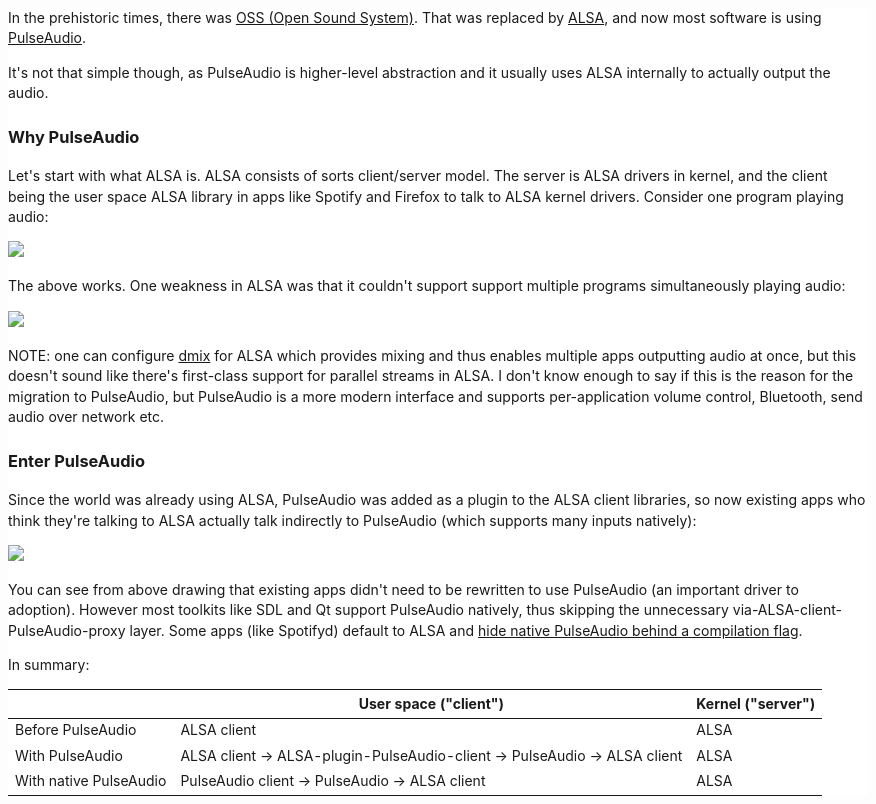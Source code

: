 In the prehistoric times, there was [OSS (Open Sound System)](https://en.wikipedia.org/wiki/Open_Sound_System).
That was replaced by [ALSA](https://en.wikipedia.org/wiki/Advanced_Linux_Sound_Architecture), and
now most software is using [PulseAudio](https://en.wikipedia.org/wiki/PulseAudio).

It's not that simple though, as PulseAudio is higher-level abstraction and it usually uses ALSA
internally to actually output the audio.


### Why PulseAudio

Let's start with what ALSA is. ALSA consists of sorts client/server model. The server is ALSA
drivers in kernel, and the client being the user space ALSA library in apps like Spotify and Firefox
to talk to ALSA kernel drivers. Consider one program playing audio:

![](/images/2020/linuxaudio-one-client.png)

The above works. One weakness in ALSA was that it couldn't support support multiple programs
simultaneously playing audio:

![](/images/2020/linuxaudio-two-clients.png)

NOTE: one can configure [dmix](https://wiki.archlinux.org/index.php/Advanced_Linux_Sound_Architecture#Dmix)
for ALSA which provides mixing and thus enables multiple apps outputting audio at once, but this
doesn't sound like there's first-class support for parallel streams in ALSA. I don't know enough to
say if this is the reason for the migration to PulseAudio, but PulseAudio is a more modern interface
and supports per-application volume control, Bluetooth, send audio over network etc.


### Enter PulseAudio

Since the world was already using ALSA, PulseAudio was added as a plugin to the
ALSA client libraries, so now existing apps who think they're talking to ALSA actually talk
indirectly to PulseAudio (which supports many inputs natively):

![](/images/2020/linuxaudio-pulseaudio-via-alsa.png)

You can see from above drawing that existing apps didn't need to be rewritten to use PulseAudio (an
important driver to adoption). However most toolkits like SDL and Qt support PulseAudio natively, thus
skipping the unnecessary via-ALSA-client-PulseAudio-proxy layer. Some apps (like Spotifyd) default
to ALSA and [hide native PulseAudio behind a compilation flag](https://github.com/Spotifyd/spotifyd#pulseaudio).

In summary:

|                   | User space ("client") | Kernel ("server") |
|-------------------|-----------------------|-------------------|
| Before PulseAudio | ALSA client           | ALSA              |
| With PulseAudio   | ALSA client -> ALSA-plugin-PulseAudio-client -> PulseAudio -> ALSA client | ALSA |
| With native PulseAudio | PulseAudio client -> PulseAudio -> ALSA client | ALSA |

